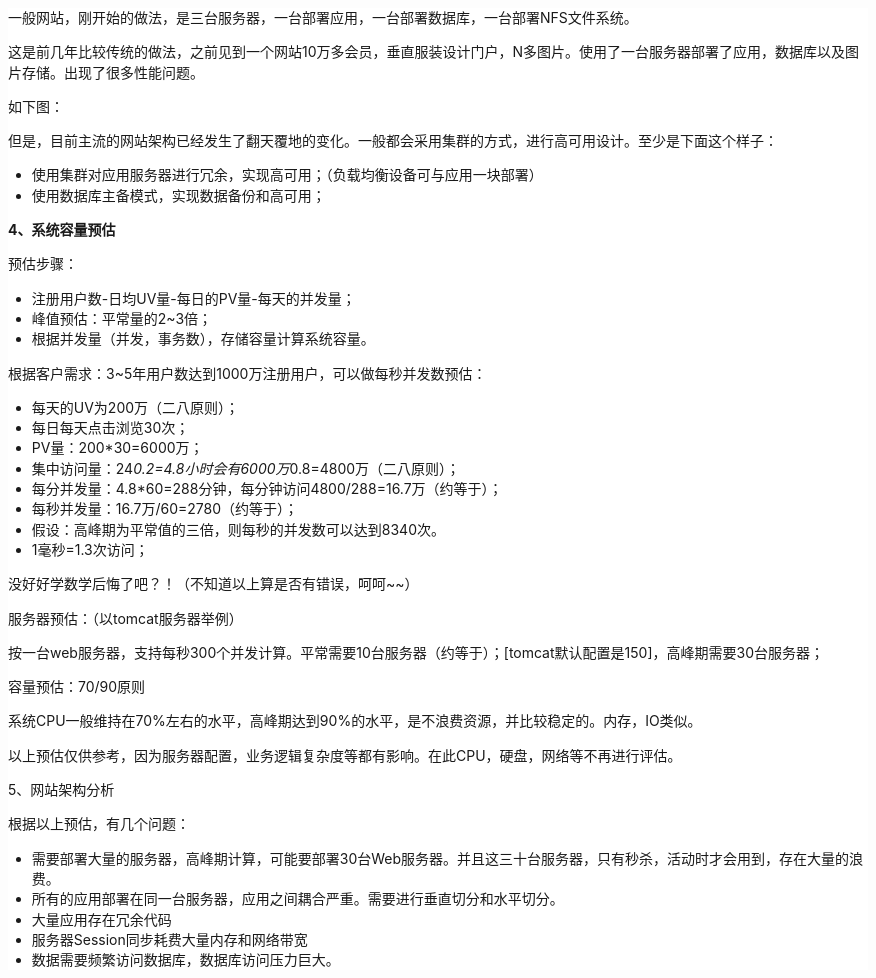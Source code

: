 一般网站，刚开始的做法，是三台服务器，一台部署应用，一台部署数据库，一台部署NFS文件系统。


这是前几年比较传统的做法，之前见到一个网站10万多会员，垂直服装设计门户，N多图片。使用了一台服务器部署了应用，数据库以及图片存储。出现了很多性能问题。

如下图：


 



但是，目前主流的网站架构已经发生了翻天覆地的变化。一般都会采用集群的方式，进行高可用设计。至少是下面这个样子：


 



- 使用集群对应用服务器进行冗余，实现高可用；（负载均衡设备可与应用一块部署）
- 使用数据库主备模式，实现数据备份和高可用；



**4、系统容量预估**

预估步骤：



- 注册用户数-日均UV量-每日的PV量-每天的并发量；
- 峰值预估：平常量的2~3倍；
- 根据并发量（并发，事务数），存储容量计算系统容量。



根据客户需求：3~5年用户数达到1000万注册用户，可以做每秒并发数预估：



- 每天的UV为200万（二八原则）；
- 每日每天点击浏览30次；
- PV量：200*30=6000万；
- 集中访问量：24*0.2=4.8小时会有6000万*0.8=4800万（二八原则）；
- 每分并发量：4.8*60=288分钟，每分钟访问4800/288=16.7万（约等于）；
- 每秒并发量：16.7万/60=2780（约等于）；
- 假设：高峰期为平常值的三倍，则每秒的并发数可以达到8340次。
- 1毫秒=1.3次访问；



没好好学数学后悔了吧？！（不知道以上算是否有错误，呵呵~~）

服务器预估：（以tomcat服务器举例）

按一台web服务器，支持每秒300个并发计算。平常需要10台服务器（约等于）；[tomcat默认配置是150]，高峰期需要30台服务器；

容量预估：70/90原则

系统CPU一般维持在70%左右的水平，高峰期达到90%的水平，是不浪费资源，并比较稳定的。内存，IO类似。

以上预估仅供参考，因为服务器配置，业务逻辑复杂度等都有影响。在此CPU，硬盘，网络等不再进行评估。

5、网站架构分析

根据以上预估，有几个问题：



- 需要部署大量的服务器，高峰期计算，可能要部署30台Web服务器。并且这三十台服务器，只有秒杀，活动时才会用到，存在大量的浪费。
- 所有的应用部署在同一台服务器，应用之间耦合严重。需要进行垂直切分和水平切分。
- 大量应用存在冗余代码
- 服务器Session同步耗费大量内存和网络带宽
- 数据需要频繁访问数据库，数据库访问压力巨大。
